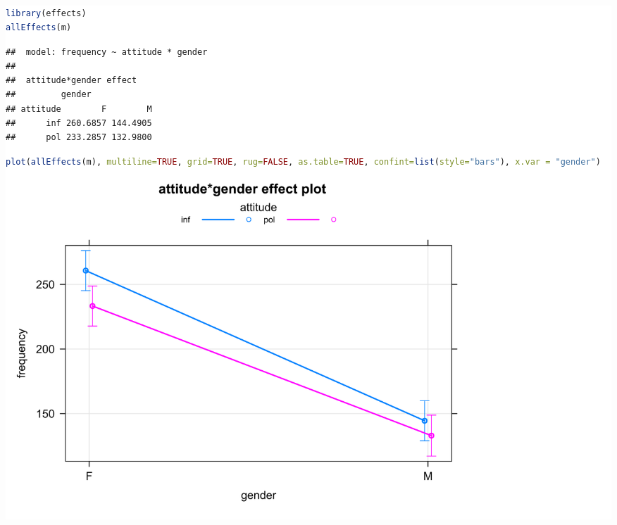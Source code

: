
```r
library(effects)
allEffects(m)
```

```
##  model: frequency ~ attitude * gender
## 
##  attitude*gender effect
##         gender
## attitude        F        M
##      inf 260.6857 144.4905
##      pol 233.2857 132.9800
```

```r
plot(allEffects(m), multiline=TRUE, grid=TRUE, rug=FALSE, as.table=TRUE, confint=list(style="bars"), x.var = "gender")
```

<img src="08-politeness_regression_files/figure-html/unnamed-chunk-26-1.svg" width="672" />
